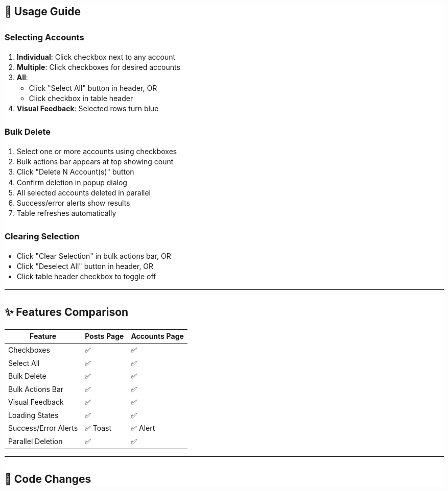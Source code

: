 
## 🚀 Usage Guide

### Selecting Accounts
1. **Individual**: Click checkbox next to any account
2. **Multiple**: Click checkboxes for desired accounts
3. **All**: 
   - Click "Select All" button in header, OR
   - Click checkbox in table header
4. **Visual Feedback**: Selected rows turn blue

### Bulk Delete
1. Select one or more accounts using checkboxes
2. Bulk actions bar appears at top showing count
3. Click "Delete N Account(s)" button
4. Confirm deletion in popup dialog
5. All selected accounts deleted in parallel
6. Success/error alerts show results
7. Table refreshes automatically

### Clearing Selection
- Click "Clear Selection" in bulk actions bar, OR
- Click "Deselect All" button in header, OR
- Click table header checkbox to toggle off

---

## ✨ Features Comparison

| Feature | Posts Page | Accounts Page |
|---------|-----------|---------------|
| Checkboxes | ✅ | ✅ |
| Select All | ✅ | ✅ |
| Bulk Delete | ✅ | ✅ |
| Bulk Actions Bar | ✅ | ✅ |
| Visual Feedback | ✅ | ✅ |
| Loading States | ✅ | ✅ |
| Success/Error Alerts | ✅ Toast | ✅ Alert |
| Parallel Deletion | ✅ | ✅ |

---

## 🔄 Code Changes
